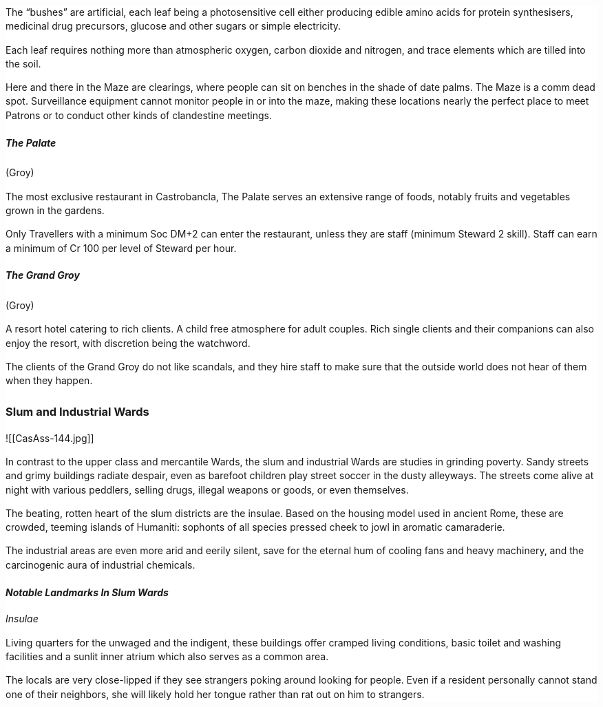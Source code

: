 The “bushes” are artificial, each leaf being a photosensitive cell either producing edible amino acids for protein synthesisers, medicinal drug precursors, glucose and other sugars or simple electricity.

Each leaf requires nothing more than atmospheric oxygen, carbon dioxide and nitrogen, and trace elements which are tilled into the soil.

Here and there in the Maze are clearings, where people can sit on benches in the shade of date palms. The Maze is a comm dead spot. Surveillance equipment cannot monitor people in or into the maze, making these locations nearly the perfect place to meet Patrons or to conduct other kinds of clandestine meetings.

##### The Palate

(Groy)

The most exclusive restaurant in Castrobancla, The Palate serves an extensive range of foods, notably fruits and vegetables grown in the gardens.

Only Travellers with a minimum Soc DM+2 can enter the restaurant, unless they are staff (minimum Steward 2 skill). Staff can earn a minimum of Cr 100 per level of Steward per hour.

##### The Grand Groy

(Groy)

A resort hotel catering to rich clients. A child free atmosphere for adult couples. Rich single clients and their companions can also enjoy the resort, with discretion being the watchword.

The clients of the Grand Groy do not like scandals, and they hire staff to make sure that the outside world does not hear of them when they happen.

### Slum and Industrial Wards

![[CasAss-144.jpg]]

In contrast to the upper class and mercantile Wards, the slum and industrial Wards are studies in grinding poverty. Sandy streets and grimy buildings radiate despair, even as barefoot children play street soccer in the dusty alleyways. The streets come alive at night with various peddlers, selling drugs, illegal weapons or goods, or even themselves.

The beating, rotten heart of the slum districts are the insulae. Based on the housing model used in ancient Rome, these are crowded, teeming islands of Humaniti: sophonts of all species pressed cheek to jowl in aromatic camaraderie.

The industrial areas are even more arid and eerily silent, save for the eternal hum of cooling fans and heavy machinery, and the carcinogenic aura of industrial chemicals.

#### _Notable Landmarks In Slum Wards_

_Insulae_

Living quarters for the unwaged and the indigent, these buildings offer cramped living conditions, basic toilet and washing facilities and a sunlit inner atrium which also serves as a common area.

The locals are very close-lipped if they see strangers poking around looking for people. Even if a resident  personally cannot stand one of their neighbors, she will likely hold her tongue rather than rat out on him to strangers.


[^toogood]: Referee: Too good to be true. Roll 2D: a natural 2, these aliens are deceptive and their affection is a ruse, setting the Travellers up for something.
[^CRIMEROLL]: add a positive Effect of an Average (8+)Streetwise (SOC) check as a -DM to this roll